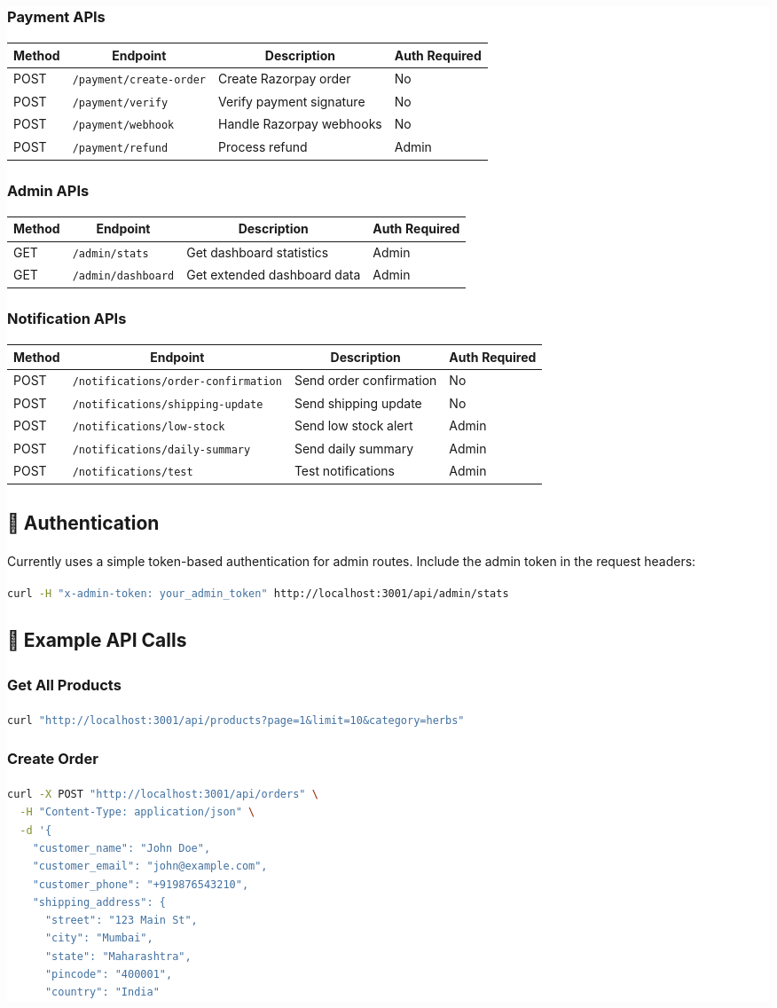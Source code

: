 ### Payment APIs

| Method | Endpoint | Description | Auth Required |
|--------|----------|-------------|---------------|
| POST | `/payment/create-order` | Create Razorpay order | No |
| POST | `/payment/verify` | Verify payment signature | No |
| POST | `/payment/webhook` | Handle Razorpay webhooks | No |
| POST | `/payment/refund` | Process refund | Admin |

### Admin APIs

| Method | Endpoint | Description | Auth Required |
|--------|----------|-------------|---------------|
| GET | `/admin/stats` | Get dashboard statistics | Admin |
| GET | `/admin/dashboard` | Get extended dashboard data | Admin |

### Notification APIs

| Method | Endpoint | Description | Auth Required |
|--------|----------|-------------|---------------|
| POST | `/notifications/order-confirmation` | Send order confirmation | No |
| POST | `/notifications/shipping-update` | Send shipping update | No |
| POST | `/notifications/low-stock` | Send low stock alert | Admin |
| POST | `/notifications/daily-summary` | Send daily summary | Admin |
| POST | `/notifications/test` | Test notifications | Admin |

## 🔐 Authentication

Currently uses a simple token-based authentication for admin routes. Include the admin token in the request headers:

```bash
curl -H "x-admin-token: your_admin_token" http://localhost:3001/api/admin/stats
```

## 📝 Example API Calls

### Get All Products
```bash
curl "http://localhost:3001/api/products?page=1&limit=10&category=herbs"
```

### Create Order
```bash
curl -X POST "http://localhost:3001/api/orders" \
  -H "Content-Type: application/json" \
  -d '{
    "customer_name": "John Doe",
    "customer_email": "john@example.com",
    "customer_phone": "+919876543210",
    "shipping_address": {
      "street": "123 Main St",
      "city": "Mumbai",
      "state": "Maharashtra",
      "pincode": "400001",
      "country": "India"
```
